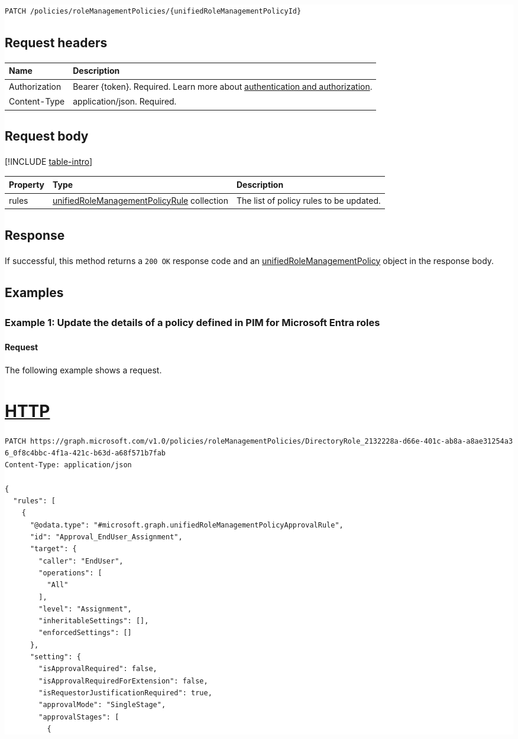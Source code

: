 ``` http
PATCH /policies/roleManagementPolicies/{unifiedRoleManagementPolicyId}
```

## Request headers
|Name|Description|
|:---|:---|
|Authorization|Bearer {token}. Required. Learn more about [authentication and authorization](/graph/auth/auth-concepts).|
|Content-Type|application/json. Required.|

## Request body
[!INCLUDE [table-intro](../../includes/update-property-table-intro.md)]

|Property|Type|Description|
|:---|:---|:---|
|rules|[unifiedRoleManagementPolicyRule](../resources/unifiedrolemanagementpolicyrule.md) collection |The list of policy rules to be updated.|

## Response

If successful, this method returns a `200 OK` response code and an [unifiedRoleManagementPolicy](../resources/unifiedrolemanagementpolicy.md) object in the response body.

## Examples

<a name='example-1-update-the-details-of-a-policy-defined-in-pim-for-azure-ad-roles'></a>

### Example 1: Update the details of a policy defined in PIM for Microsoft Entra roles

#### Request

The following example shows a request.

# [HTTP](#tab/http)

``` http
PATCH https://graph.microsoft.com/v1.0/policies/roleManagementPolicies/DirectoryRole_2132228a-d66e-401c-ab8a-a8ae31254a36_0f8c4bbc-4f1a-421c-b63d-a68f571b7fab
Content-Type: application/json

{
  "rules": [
    {
      "@odata.type": "#microsoft.graph.unifiedRoleManagementPolicyApprovalRule",
      "id": "Approval_EndUser_Assignment",
      "target": {
        "caller": "EndUser",
        "operations": [
          "All"
        ],
        "level": "Assignment",
        "inheritableSettings": [],
        "enforcedSettings": []
      },
      "setting": {
        "isApprovalRequired": false,
        "isApprovalRequiredForExtension": false,
        "isRequestorJustificationRequired": true,
        "approvalMode": "SingleStage",
        "approvalStages": [
          {
```